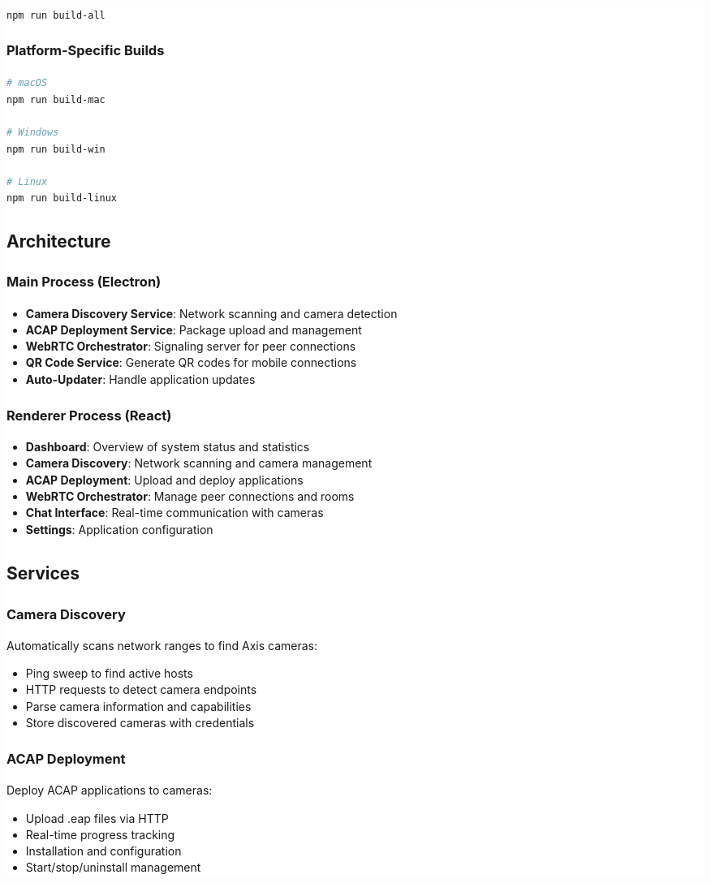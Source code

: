 ```bash
npm run build-all
```

### Platform-Specific Builds

```bash
# macOS
npm run build-mac

# Windows
npm run build-win

# Linux
npm run build-linux
```

## Architecture

### Main Process (Electron)

- **Camera Discovery Service**: Network scanning and camera detection
- **ACAP Deployment Service**: Package upload and management
- **WebRTC Orchestrator**: Signaling server for peer connections
- **QR Code Service**: Generate QR codes for mobile connections
- **Auto-Updater**: Handle application updates

### Renderer Process (React)

- **Dashboard**: Overview of system status and statistics
- **Camera Discovery**: Network scanning and camera management
- **ACAP Deployment**: Upload and deploy applications
- **WebRTC Orchestrator**: Manage peer connections and rooms
- **Chat Interface**: Real-time communication with cameras
- **Settings**: Application configuration

## Services

### Camera Discovery

Automatically scans network ranges to find Axis cameras:

- Ping sweep to find active hosts
- HTTP requests to detect camera endpoints
- Parse camera information and capabilities
- Store discovered cameras with credentials

### ACAP Deployment

Deploy ACAP applications to cameras:

- Upload .eap files via HTTP
- Real-time progress tracking
- Installation and configuration
- Start/stop/uninstall management
